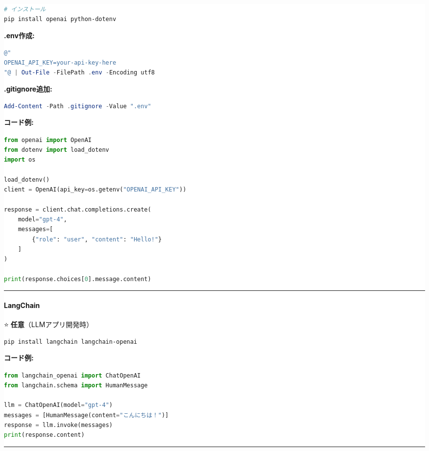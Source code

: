 ```powershell
# インストール
pip install openai python-dotenv
```

**.env作成:**
```powershell
@"
OPENAI_API_KEY=your-api-key-here
"@ | Out-File -FilePath .env -Encoding utf8
```

**.gitignore追加:**
```powershell
Add-Content -Path .gitignore -Value ".env"
```

**コード例:**
```python
from openai import OpenAI
from dotenv import load_dotenv
import os

load_dotenv()
client = OpenAI(api_key=os.getenv("OPENAI_API_KEY"))

response = client.chat.completions.create(
    model="gpt-4",
    messages=[
        {"role": "user", "content": "Hello!"}
    ]
)

print(response.choices[0].message.content)
```

---

#### LangChain

⭐ **任意**（LLMアプリ開発時）

```powershell
pip install langchain langchain-openai
```

**コード例:**
```python
from langchain_openai import ChatOpenAI
from langchain.schema import HumanMessage

llm = ChatOpenAI(model="gpt-4")
messages = [HumanMessage(content="こんにちは！")]
response = llm.invoke(messages)
print(response.content)
```

---